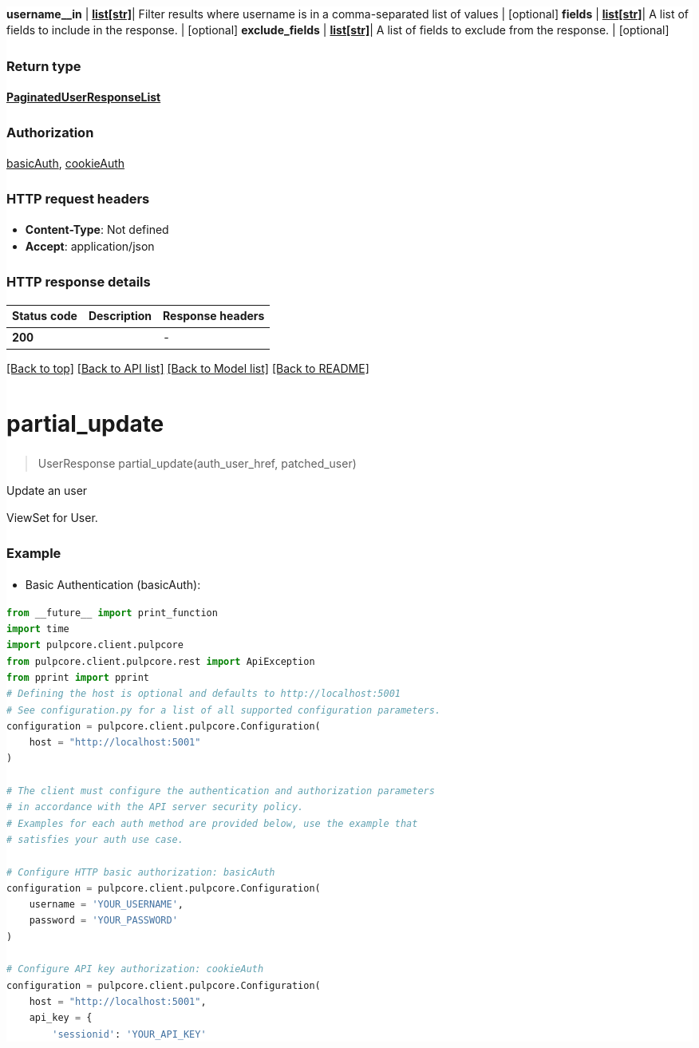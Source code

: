  **username__in** | [**list[str]**](str.md)| Filter results where username is in a comma-separated list of values | [optional] 
 **fields** | [**list[str]**](str.md)| A list of fields to include in the response. | [optional] 
 **exclude_fields** | [**list[str]**](str.md)| A list of fields to exclude from the response. | [optional] 

### Return type

[**PaginatedUserResponseList**](PaginatedUserResponseList.md)

### Authorization

[basicAuth](../README.md#basicAuth), [cookieAuth](../README.md#cookieAuth)

### HTTP request headers

 - **Content-Type**: Not defined
 - **Accept**: application/json

### HTTP response details
| Status code | Description | Response headers |
|-------------|-------------|------------------|
**200** |  |  -  |

[[Back to top]](#) [[Back to API list]](../README.md#documentation-for-api-endpoints) [[Back to Model list]](../README.md#documentation-for-models) [[Back to README]](../README.md)

# **partial_update**
> UserResponse partial_update(auth_user_href, patched_user)

Update an user

ViewSet for User.

### Example

* Basic Authentication (basicAuth):
```python
from __future__ import print_function
import time
import pulpcore.client.pulpcore
from pulpcore.client.pulpcore.rest import ApiException
from pprint import pprint
# Defining the host is optional and defaults to http://localhost:5001
# See configuration.py for a list of all supported configuration parameters.
configuration = pulpcore.client.pulpcore.Configuration(
    host = "http://localhost:5001"
)

# The client must configure the authentication and authorization parameters
# in accordance with the API server security policy.
# Examples for each auth method are provided below, use the example that
# satisfies your auth use case.

# Configure HTTP basic authorization: basicAuth
configuration = pulpcore.client.pulpcore.Configuration(
    username = 'YOUR_USERNAME',
    password = 'YOUR_PASSWORD'
)

# Configure API key authorization: cookieAuth
configuration = pulpcore.client.pulpcore.Configuration(
    host = "http://localhost:5001",
    api_key = {
        'sessionid': 'YOUR_API_KEY'
```